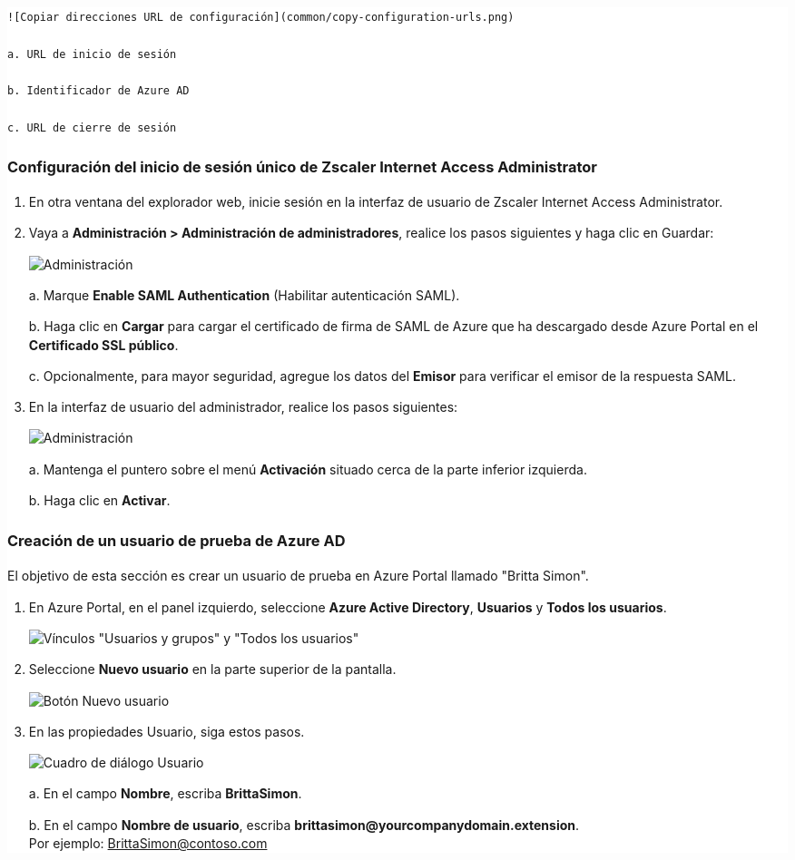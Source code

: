    ![Copiar direcciones URL de configuración](common/copy-configuration-urls.png)

    a. URL de inicio de sesión

    b. Identificador de Azure AD

    c. URL de cierre de sesión

### <a name="configure-zscaler-internet-access-administrator-single-sign-on"></a>Configuración del inicio de sesión único de Zscaler Internet Access Administrator

1. En otra ventana del explorador web, inicie sesión en la interfaz de usuario de Zscaler Internet Access Administrator.

2. Vaya a **Administración > Administración de administradores**, realice los pasos siguientes y haga clic en Guardar:

    ![Administración](./media/zscaler-internet-access-administrator-tutorial/AdminSSO.png "Administración")

    a. Marque **Enable SAML Authentication** (Habilitar autenticación SAML).

    b. Haga clic en **Cargar** para cargar el certificado de firma de SAML de Azure que ha descargado desde Azure Portal en el **Certificado SSL público**.

    c. Opcionalmente, para mayor seguridad, agregue los datos del **Emisor** para verificar el emisor de la respuesta SAML.

3. En la interfaz de usuario del administrador, realice los pasos siguientes:

    ![Administración](./media/zscaler-internet-access-administrator-tutorial/ic800207.png)

    a. Mantenga el puntero sobre el menú **Activación** situado cerca de la parte inferior izquierda.

    b. Haga clic en **Activar**.

### <a name="create-an-azure-ad-test-user"></a>Creación de un usuario de prueba de Azure AD 

El objetivo de esta sección es crear un usuario de prueba en Azure Portal llamado "Britta Simon".

1. En Azure Portal, en el panel izquierdo, seleccione **Azure Active Directory**, **Usuarios** y **Todos los usuarios**.

    ![Vínculos "Usuarios y grupos" y "Todos los usuarios"](common/users.png)

2. Seleccione **Nuevo usuario** en la parte superior de la pantalla.

    ![Botón Nuevo usuario](common/new-user.png)

3. En las propiedades Usuario, siga estos pasos.

    ![Cuadro de diálogo Usuario](common/user-properties.png)

    a. En el campo **Nombre**, escriba **BrittaSimon**.
  
    b. En el campo **Nombre de usuario**, escriba **brittasimon\@yourcompanydomain.extension**.  
    Por ejemplo: BrittaSimon@contoso.com
